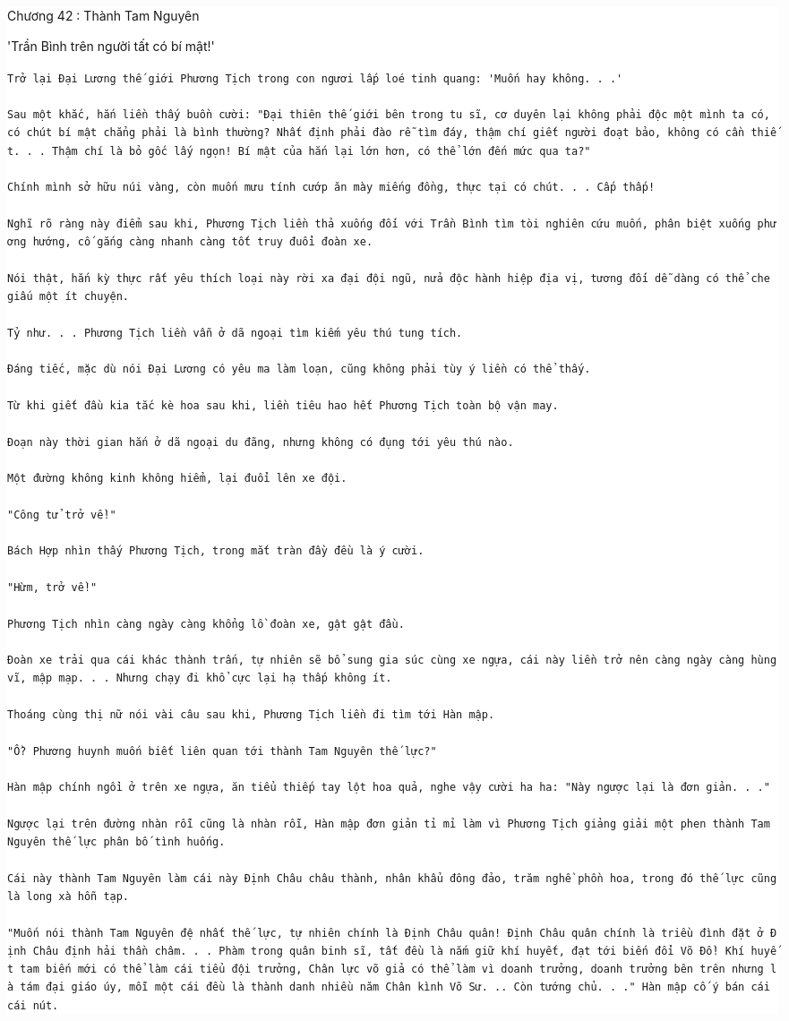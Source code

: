 




Chương 42 : Thành Tam Nguyên


'Trần Bình trên người tất có bí mật!'

	Trở lại Đại Lương thế giới Phương Tịch trong con ngươi lấp loé tinh quang: 'Muốn hay không. . .'

	Sau một khắc, hắn liền thấy buồn cười: "Đại thiên thế giới bên trong tu sĩ, cơ duyên lại không phải độc một mình ta có, có chút bí mật chẳng phải là bình thường? Nhất định phải đào rễ tìm đáy, thậm chí giết người đoạt bảo, không có cần thiết. . . Thậm chí là bỏ gốc lấy ngọn! Bí mật của hắn lại lớn hơn, có thể lớn đến mức qua ta?"

	Chính mình sở hữu núi vàng, còn muốn mưu tính cướp ăn mày miếng đồng, thực tại có chút. . . Cấp thấp!

	Nghĩ rõ ràng này điểm sau khi, Phương Tịch liền thả xuống đối với Trần Bình tìm tòi nghiên cứu muốn, phân biệt xuống phương hướng, cố gắng càng nhanh càng tốt truy đuổi đoàn xe.

	Nói thật, hắn kỳ thực rất yêu thích loại này rời xa đại đội ngũ, nửa độc hành hiệp địa vị, tương đối dễ dàng có thể che giấu một ít chuyện.

	Tỷ như. . . Phương Tịch liền vẫn ở dã ngoại tìm kiếm yêu thú tung tích.

	Đáng tiếc, mặc dù nói Đại Lương có yêu ma làm loạn, cũng không phải tùy ý liền có thể thấy.

	Từ khi giết đầu kia tắc kè hoa sau khi, liền tiêu hao hết Phương Tịch toàn bộ vận may.

	Đoạn này thời gian hắn ở dã ngoại du đãng, nhưng không có đụng tới yêu thú nào.

	Một đường không kinh không hiểm, lại đuổi lên xe đội.

	"Công tử trở về!"

	Bách Hợp nhìn thấy Phương Tịch, trong mắt tràn đầy đều là ý cười.

	"Hừm, trở về!"

	Phương Tịch nhìn càng ngày càng khổng lồ đoàn xe, gật gật đầu.

	Đoàn xe trải qua cái khác thành trấn, tự nhiên sẽ bổ sung gia súc cùng xe ngựa, cái này liền trở nên càng ngày càng hùng vĩ, mập mạp. . . Nhưng chạy đi khổ cực lại hạ thấp không ít.

	Thoáng cùng thị nữ nói vài câu sau khi, Phương Tịch liền đi tìm tới Hàn mập.

	"Ồ? Phương huynh muốn biết liên quan tới thành Tam Nguyên thế lực?"

	Hàn mập chính ngồi ở trên xe ngựa, ăn tiểu thiếp tay lột hoa quả, nghe vậy cười ha ha: "Này ngược lại là đơn giản. . ."

	Ngược lại trên đường nhàn rỗi cũng là nhàn rỗi, Hàn mập đơn giản tỉ mỉ làm vì Phương Tịch giảng giải một phen thành Tam Nguyên thế lực phân bố tình huống.

	Cái này thành Tam Nguyên làm cái này Định Châu châu thành, nhân khẩu đông đảo, trăm nghề phồn hoa, trong đó thế lực cũng là long xà hỗn tạp.

	"Muốn nói thành Tam Nguyên đệ nhất thế lực, tự nhiên chính là Định Châu quân! Định Châu quân chính là triều đình đặt ở Định Châu định hải thần châm. . . Phàm trong quân binh sĩ, tất đều là nắm giữ khí huyết, đạt tới biến đổi Võ Đồ! Khí huyết tam biến mới có thể làm cái tiểu đội trưởng, Chân lực võ giả có thể làm vì doanh trưởng, doanh trưởng bên trên nhưng là tám đại giáo úy, mỗi một cái đều là thành danh nhiều năm Chân kình Võ Sư. .. Còn tướng chủ. . ." Hàn mập cố ý bán cái cái nút.
